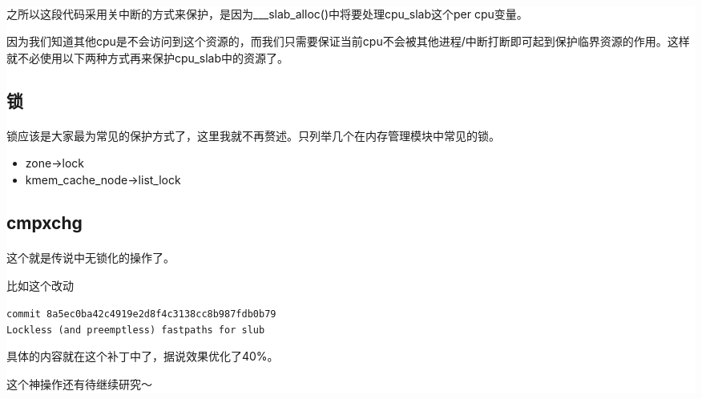 之所以这段代码采用关中断的方式来保护，是因为___slab_alloc()中将要处理cpu_slab这个per cpu变量。

因为我们知道其他cpu是不会访问到这个资源的，而我们只需要保证当前cpu不会被其他进程/中断打断即可起到保护临界资源的作用。这样就不必使用以下两种方式再来保护cpu_slab中的资源了。

## 锁

锁应该是大家最为常见的保护方式了，这里我就不再赘述。只列举几个在内存管理模块中常见的锁。

  * zone->lock
  * kmem_cache_node->list_lock

## cmpxchg

这个就是传说中无锁化的操作了。

比如这个改动

```
commit 8a5ec0ba42c4919e2d8f4c3138cc8b987fdb0b79
Lockless (and preemptless) fastpaths for slub
```

具体的内容就在这个补丁中了，据说效果优化了40%。

这个神操作还有待继续研究～

[1]: /mm/05-Node_Zone_Page.md
